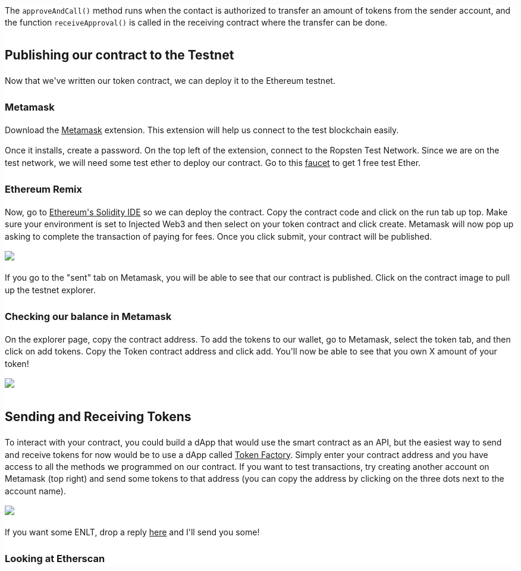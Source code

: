 The `approveAndCall()` method runs when the contact is authorized to transfer an amount of tokens from the sender account, and the function `receiveApproval()` is called in the receiving contract where the transfer can be done.

## Publishing our contract to the Testnet

Now that we've written our token contract, we can deploy it to the Ethereum testnet.

### Metamask

Download the [Metamask](https://metamask.io/) extension. This extension will help us connect to the test blockchain easily.

Once it installs, create a password. On the top left of the extension, connect to the Ropsten Test Network. Since we are on the test network, we will need some test ether to deploy our contract. Go to this [faucet](https://faucet.metamask.io/) to get 1 free test Ether.

### Ethereum Remix

Now, go to [Ethereum's Solidity IDE](https://remix.ethereum.org/) so we can deploy the contract. Copy the contract code and click on the run tab up top. Make sure your environment is set to Injected Web3 and then select on your token contract and click create. Metamask will now pop up asking to complete the transaction of paying for fees. Once you click submit, your contract will be published.

<img src="/img/confirm-token.jpg" class="img">

If you go to the "sent" tab on Metamask, you will be able to see that our contract is published. Click on the contract image to pull up the testnet explorer.

### Checking our balance in Metamask

On the explorer page, copy the contract address. To add the tokens to our wallet, go to Metamask, select the token tab, and then click on add tokens. Copy the Token contract address and click add. You'll now be able to see that you own X amount of your token!

<img src="/img/metamask.jpg" class="img">

## Sending and Receiving Tokens

To interact with your contract, you could build a dApp that would use the smart contract as an API, but the easiest way to send and receive tokens for now would be to use a dApp called [Token Factory](https://tokenfactory.surge.sh/#/tokensearch). Simply enter your contract address and you have access to all the methods we programmed on our contract. If you want to test transactions, try creating another account on Metamask (top right) and send some tokens to that address (you can copy the address by clicking on the three dots next to the account name).

<img src="/img/confirm-token.jpg" class="img">

If you want some ENLT, drop a reply [here](http://community.enlight.nyc/t/build-your-own-ethereum-token/30) and I'll send you some!

### Looking at Etherscan
